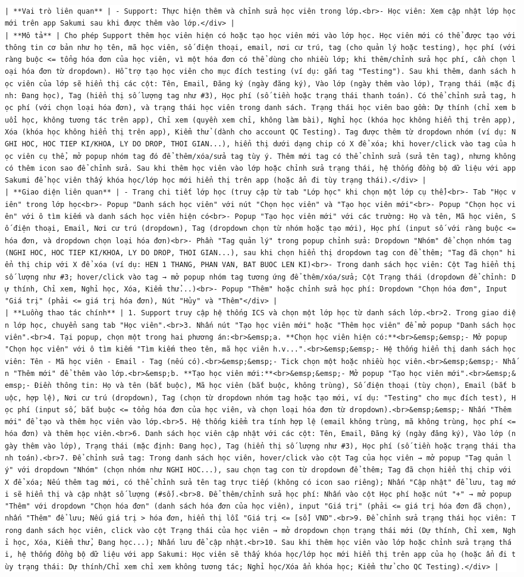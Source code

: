     | **Vai trò liên quan** | - Support: Thực hiện thêm và chỉnh sửa học viên trong lớp.<br>- Học viên: Xem cập nhật lớp học mới trên app Sakumi sau khi được thêm vào lớp.</div> |
    | **Mô tả** | Cho phép Support thêm học viên hiện có hoặc tạo học viên mới vào lớp học. Học viên mới có thể được tạo với thông tin cơ bản như họ tên, mã học viên, số điện thoại, email, nơi cư trú, tag (cho quản lý hoặc testing), học phí (với ràng buộc <= tổng hóa đơn của học viên, vì một hóa đơn có thể dùng cho nhiều lớp; khi thêm/chỉnh sửa học phí, cần chọn loại hóa đơn từ dropdown). Hỗ trợ tạo học viên cho mục đích testing (ví dụ: gắn tag "Testing"). Sau khi thêm, danh sách học viên của lớp sẽ hiển thị các cột: Tên, Email, Đăng ký (ngày đăng ký), Vào lớp (ngày thêm vào lớp), Trạng thái (mặc định: Đang học), Tag (hiển thị số lượng tag như #3), Học phí (số tiền hoặc trạng thái thanh toán). Có thể chỉnh sửa tag, học phí (với chọn loại hóa đơn), và trạng thái học viên trong danh sách. Trạng thái học viên bao gồm: Dự thính (chỉ xem buổi học, không tương tác trên app), Chỉ xem (quyền xem chỉ, không làm bài), Nghỉ học (khóa học không hiển thị trên app), Xóa (khóa học không hiển thị trên app), Kiểm thử (dành cho account QC Testing). Tag được thêm từ dropdown nhóm (ví dụ: NGHI HOC, HOC TIEP KI/KHOA, LY DO DROP, THOI GIAN...), hiển thị dưới dạng chip có X để xóa; khi hover/click vào tag của học viên cụ thể, mở popup nhóm tag đó để thêm/xóa/sửa tag tùy ý. Thêm mới tag có thể chỉnh sửa (sửa tên tag), nhưng không có thêm icon sao để chỉnh sửa. Sau khi thêm học viên vào lớp hoặc chỉnh sửa trạng thái, hệ thống đồng bộ dữ liệu với app Sakumi để học viên thấy khóa học/lớp học mới hiển thị trên app (hoặc ẩn đi tùy trạng thái).</div> |
    | **Giao diện liên quan** | - Trang chi tiết lớp học (truy cập từ tab "Lớp học" khi chọn một lớp cụ thể)<br>- Tab "Học viên" trong lớp học<br>- Popup "Danh sách học viên" với nút "Chọn học viên" và "Tạo học viên mới"<br>- Popup "Chọn học viên" với ô tìm kiếm và danh sách học viên hiện có<br>- Popup "Tạo học viên mới" với các trường: Họ và tên, Mã học viên, Số điện thoại, Email, Nơi cư trú (dropdown), Tag (dropdown chọn từ nhóm hoặc tạo mới), Học phí (input số với ràng buộc <= hóa đơn, và dropdown chọn loại hóa đơn)<br>- Phần "Tag quản lý" trong popup chỉnh sửa: Dropdown "Nhóm" để chọn nhóm tag (NGHI HOC, HOC TIEP KI/KHOA, LY DO DROP, THOI GIAN...), sau khi chọn hiển thị dropdown tag con để thêm; "Tag đã chọn" hiển thị chip với X để xóa (ví dụ: HEN 1 THANG, PHAN VAN, BAT BUOC LEN KI)<br>- Trong danh sách học viên: Cột Tag hiển thị số lượng như #3; hover/click vào tag → mở popup nhóm tag tương ứng để thêm/xóa/sửa; Cột Trạng thái (dropdown để chỉnh: Dự thính, Chỉ xem, Nghỉ học, Xóa, Kiểm thử...)<br>- Popup "Thêm" hoặc chỉnh sửa học phí: Dropdown "Chọn hóa đơn", Input "Giá trị" (phải <= giá trị hóa đơn), Nút "Hủy" và "Thêm"</div> |
    | **Luồng thao tác chính** | 1. Support truy cập hệ thống ICS và chọn một lớp học từ danh sách lớp.<br>2. Trong giao diện lớp học, chuyển sang tab "Học viên".<br>3. Nhấn nút "Tạo học viên mới" hoặc "Thêm học viên" để mở popup "Danh sách học viên".<br>4. Tại popup, chọn một trong hai phương án:<br>&emsp;a. **Chọn học viên hiện có:**<br>&emsp;&emsp;- Mở popup "Chọn học viên" với ô tìm kiếm "Tìm kiếm theo tên, mã học viên h.v...".<br>&emsp;&emsp;- Hệ thống hiển thị danh sách học viên: Tên - Mã học viên - Email - Tag (nếu có).<br>&emsp;&emsp;- Tick chọn một hoặc nhiều học viên.<br>&emsp;&emsp;- Nhấn "Thêm mới" để thêm vào lớp.<br>&emsp;b. **Tạo học viên mới:**<br>&emsp;&emsp;- Mở popup "Tạo học viên mới".<br>&emsp;&emsp;- Điền thông tin: Họ và tên (bắt buộc), Mã học viên (bắt buộc, không trùng), Số điện thoại (tùy chọn), Email (bắt buộc, hợp lệ), Nơi cư trú (dropdown), Tag (chọn từ dropdown nhóm tag hoặc tạo mới, ví dụ: "Testing" cho mục đích test), Học phí (input số, bắt buộc <= tổng hóa đơn của học viên, và chọn loại hóa đơn từ dropdown).<br>&emsp;&emsp;- Nhấn "Thêm mới" để tạo và thêm học viên vào lớp.<br>5. Hệ thống kiểm tra tính hợp lệ (email không trùng, mã không trùng, học phí <= hóa đơn) và thêm học viên.<br>6. Danh sách học viên cập nhật với các cột: Tên, Email, Đăng ký (ngày đăng ký), Vào lớp (ngày thêm vào lớp), Trạng thái (mặc định: Đang học), Tag (hiển thị số lượng như #3), Học phí (số tiền hoặc trạng thái thanh toán).<br>7. Để chỉnh sửa tag: Trong danh sách học viên, hover/click vào cột Tag của học viên → mở popup "Tag quản lý" với dropdown "Nhóm" (chọn nhóm như NGHI HOC...), sau chọn tag con từ dropdown để thêm; Tag đã chọn hiển thị chip với X để xóa; Nếu thêm tag mới, có thể chỉnh sửa tên tag trực tiếp (không có icon sao riêng); Nhấn "Cập nhật" để lưu, tag mới sẽ hiển thị và cập nhật số lượng (#số).<br>8. Để thêm/chỉnh sửa học phí: Nhấn vào cột Học phí hoặc nút "+" → mở popup "Thêm" với dropdown "Chọn hóa đơn" (danh sách hóa đơn của học viên), input "Giá trị" (phải <= giá trị hóa đơn đã chọn), nhấn "Thêm" để lưu; Nếu giá trị > hóa đơn, hiển thị lỗi "Giá trị <= [số] VND".<br>9. Để chỉnh sửa trạng thái học viên: Trong danh sách học viên, click vào cột Trạng thái của học viên → mở dropdown chọn trạng thái mới (Dự thính, Chỉ xem, Nghỉ học, Xóa, Kiểm thử, Đang học...); Nhấn lưu để cập nhật.<br>10. Sau khi thêm học viên vào lớp hoặc chỉnh sửa trạng thái, hệ thống đồng bộ dữ liệu với app Sakumi: Học viên sẽ thấy khóa học/lớp học mới hiển thị trên app của họ (hoặc ẩn đi tùy trạng thái: Dự thính/Chỉ xem chỉ xem không tương tác; Nghỉ học/Xóa ẩn khóa học; Kiểm thử cho QC Testing).</div> |